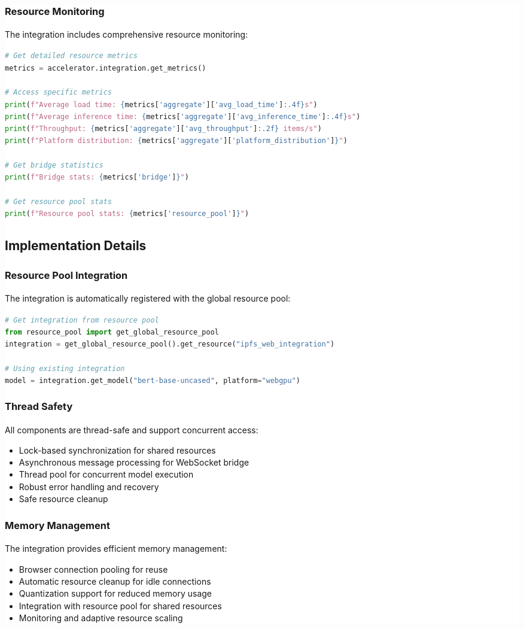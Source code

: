### Resource Monitoring

The integration includes comprehensive resource monitoring:

```python
# Get detailed resource metrics
metrics = accelerator.integration.get_metrics()

# Access specific metrics
print(f"Average load time: {metrics['aggregate']['avg_load_time']:.4f}s")
print(f"Average inference time: {metrics['aggregate']['avg_inference_time']:.4f}s")
print(f"Throughput: {metrics['aggregate']['avg_throughput']:.2f} items/s")
print(f"Platform distribution: {metrics['aggregate']['platform_distribution']}")

# Get bridge statistics
print(f"Bridge stats: {metrics['bridge']}")

# Get resource pool stats
print(f"Resource pool stats: {metrics['resource_pool']}")
```

## Implementation Details

### Resource Pool Integration

The integration is automatically registered with the global resource pool:

```python
# Get integration from resource pool
from resource_pool import get_global_resource_pool
integration = get_global_resource_pool().get_resource("ipfs_web_integration")

# Using existing integration
model = integration.get_model("bert-base-uncased", platform="webgpu")
```

### Thread Safety

All components are thread-safe and support concurrent access:

- Lock-based synchronization for shared resources
- Asynchronous message processing for WebSocket bridge
- Thread pool for concurrent model execution
- Robust error handling and recovery
- Safe resource cleanup

### Memory Management

The integration provides efficient memory management:

- Browser connection pooling for reuse
- Automatic resource cleanup for idle connections
- Quantization support for reduced memory usage
- Integration with resource pool for shared resources
- Monitoring and adaptive resource scaling
